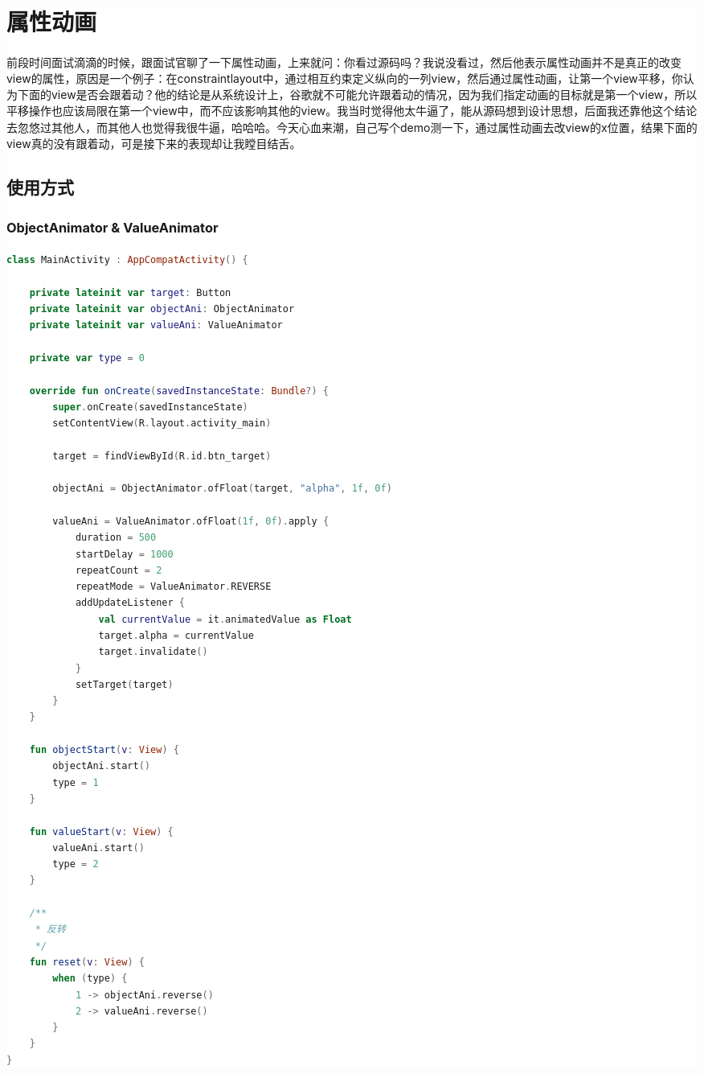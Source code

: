 # 属性动画

前段时间面试滴滴的时候，跟面试官聊了一下属性动画，上来就问：你看过源码吗？我说没看过，然后他表示属性动画并不是真正的改变view的属性，原因是一个例子：在constraintlayout中，通过相互约束定义纵向的一列view，然后通过属性动画，让第一个view平移，你认为下面的view是否会跟着动？他的结论是从系统设计上，谷歌就不可能允许跟着动的情况，因为我们指定动画的目标就是第一个view，所以平移操作也应该局限在第一个view中，而不应该影响其他的view。我当时觉得他太牛逼了，能从源码想到设计思想，后面我还靠他这个结论去忽悠过其他人，而其他人也觉得我很牛逼，哈哈哈。今天心血来潮，自己写个demo测一下，通过属性动画去改view的x位置，结果下面的view真的没有跟着动，可是接下来的表现却让我瞠目结舌。


## 使用方式

### ObjectAnimator & ValueAnimator

```kotlin
class MainActivity : AppCompatActivity() {

    private lateinit var target: Button
    private lateinit var objectAni: ObjectAnimator
    private lateinit var valueAni: ValueAnimator

    private var type = 0

    override fun onCreate(savedInstanceState: Bundle?) {
        super.onCreate(savedInstanceState)
        setContentView(R.layout.activity_main)

        target = findViewById(R.id.btn_target)

        objectAni = ObjectAnimator.ofFloat(target, "alpha", 1f, 0f)

        valueAni = ValueAnimator.ofFloat(1f, 0f).apply {
            duration = 500
            startDelay = 1000
            repeatCount = 2
            repeatMode = ValueAnimator.REVERSE
            addUpdateListener {
                val currentValue = it.animatedValue as Float
                target.alpha = currentValue
                target.invalidate()
            }
            setTarget(target)
        }
    }

    fun objectStart(v: View) {
        objectAni.start()
        type = 1
    }
    
    fun valueStart(v: View) {
        valueAni.start()
        type = 2
    }

    /**
     * 反转
     */
    fun reset(v: View) {
        when (type) {
            1 -> objectAni.reverse()
            2 -> valueAni.reverse()
        }
    }
}
```